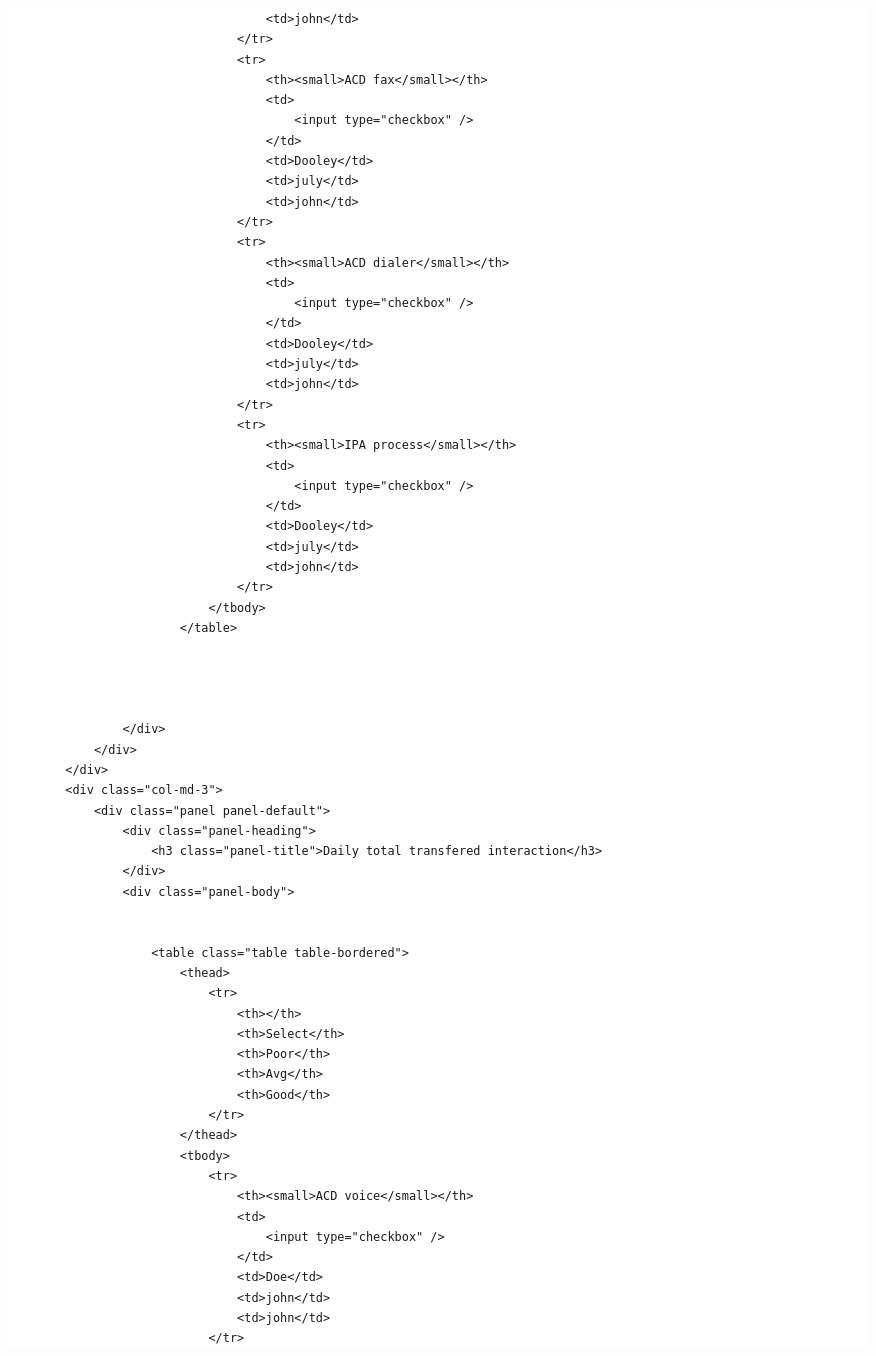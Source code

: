                                         <td>john</td>
                                    </tr>
                                    <tr>
                                        <th><small>ACD fax</small></th>
                                        <td>
                                            <input type="checkbox" />
                                        </td>
                                        <td>Dooley</td>
                                        <td>july</td>
                                        <td>john</td>
                                    </tr>
                                    <tr>
                                        <th><small>ACD dialer</small></th>
                                        <td>
                                            <input type="checkbox" />
                                        </td>
                                        <td>Dooley</td>
                                        <td>july</td>
                                        <td>john</td>
                                    </tr>
                                    <tr>
                                        <th><small>IPA process</small></th>
                                        <td>
                                            <input type="checkbox" />
                                        </td>
                                        <td>Dooley</td>
                                        <td>july</td>
                                        <td>john</td>
                                    </tr>
                                </tbody>
                            </table>


                       

                    </div>
                </div>
            </div>
            <div class="col-md-3">
                <div class="panel panel-default">
                    <div class="panel-heading">
                        <h3 class="panel-title">Daily total transfered interaction</h3>
                    </div>
                    <div class="panel-body">


                        <table class="table table-bordered">
                            <thead>
                                <tr>
                                    <th></th>
                                    <th>Select</th>
                                    <th>Poor</th>
                                    <th>Avg</th>
                                    <th>Good</th>
                                </tr>
                            </thead>
                            <tbody>
                                <tr>
                                    <th><small>ACD voice</small></th>
                                    <td>
                                        <input type="checkbox" />
                                    </td>
                                    <td>Doe</td>
                                    <td>john</td>
                                    <td>john</td>
                                </tr>